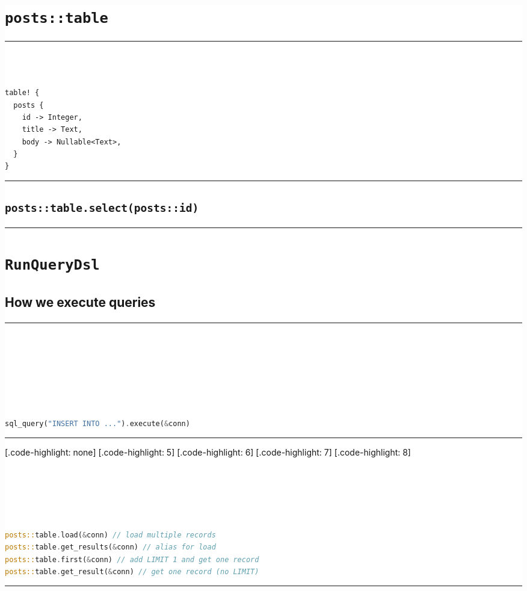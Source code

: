
# `posts::table`

---

```rust, [.highlight: 5]



table! {
  posts {
    id -> Integer,
    title -> Text,
    body -> Nullable<Text>,
  }
}
```

---

## `posts::table.select(posts::id)`

---

# `RunQueryDsl`

## How we execute queries

---

```rust







sql_query("INSERT INTO ...").execute(&conn)
```

---
[.code-highlight: none]
[.code-highlight: 5]
[.code-highlight: 6]
[.code-highlight: 7]
[.code-highlight: 8]

```rust





posts::table.load(&conn) // load multiple records
posts::table.get_results(&conn) // alias for load
posts::table.first(&conn) // add LIMIT 1 and get one record
posts::table.get_result(&conn) // get one record (no LIMIT)
```

---